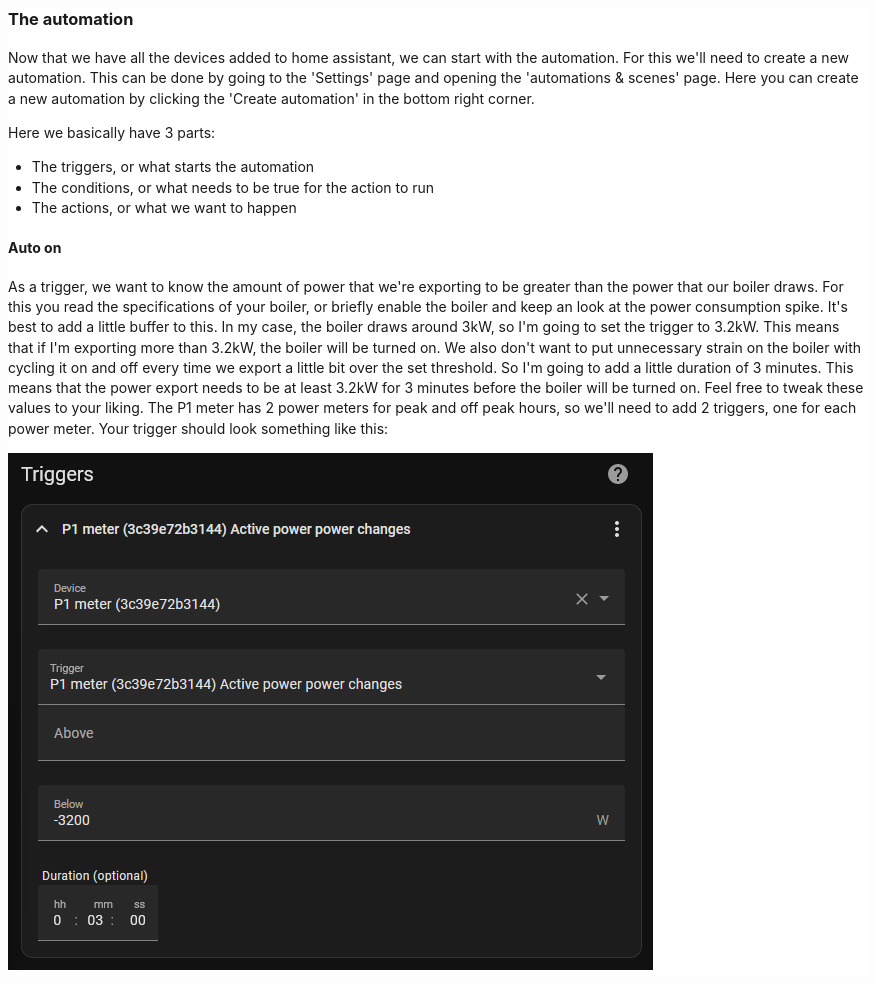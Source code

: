### The automation

Now that we have all the devices added to home assistant, we can start with the automation. For this we'll need to create a new automation. This can be done by going to the 'Settings' page and opening the 'automations & scenes' page. Here you can create a new automation by clicking the 'Create automation' in the bottom right corner.

Here we basically have 3 parts:
- The triggers, or what starts the automation
- The conditions, or what needs to be true for the action to run
- The actions, or what we want to happen

#### Auto on

As a trigger, we want to know the amount of power that we're exporting to be greater than the power that our boiler draws.
For this you read the specifications of your boiler, or briefly enable the boiler and keep an look at the power consumption spike. It's best to add a little buffer to this.
In my case, the boiler draws around 3kW, so I'm going to set the trigger to 3.2kW. This means that if I'm exporting more than 3.2kW, the boiler will be turned on.
We also don't want to put unnecessary strain on the boiler with cycling it on and off every time we export a little bit over the set threshold. So I'm going to add a little duration of 3 minutes. This means that the power export needs to be at least 3.2kW for 3 minutes before the boiler will be turned on.
Feel free to tweak these values to your liking.
The P1 meter has 2 power meters for peak and off peak hours, so we'll need to add 2 triggers, one for each power meter.
Your trigger should look something like this:

![on trigger for boiler](<images/on_trigger.png>)
